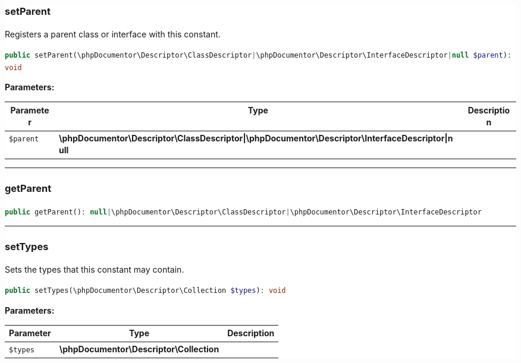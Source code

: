 
### setParent

Registers a parent class or interface with this constant.

```php
public setParent(\phpDocumentor\Descriptor\ClassDescriptor|\phpDocumentor\Descriptor\InterfaceDescriptor|null $parent): void
```








**Parameters:**

| Parameter | Type | Description |
|-----------|------|-------------|
| `$parent` | **\phpDocumentor\Descriptor\ClassDescriptor&#124;\phpDocumentor\Descriptor\InterfaceDescriptor&#124;null** |  |




***

### getParent



```php
public getParent(): null|\phpDocumentor\Descriptor\ClassDescriptor|\phpDocumentor\Descriptor\InterfaceDescriptor
```











***

### setTypes

Sets the types that this constant may contain.

```php
public setTypes(\phpDocumentor\Descriptor\Collection $types): void
```








**Parameters:**

| Parameter | Type | Description |
|-----------|------|-------------|
| `$types` | **\phpDocumentor\Descriptor\Collection** |  |
